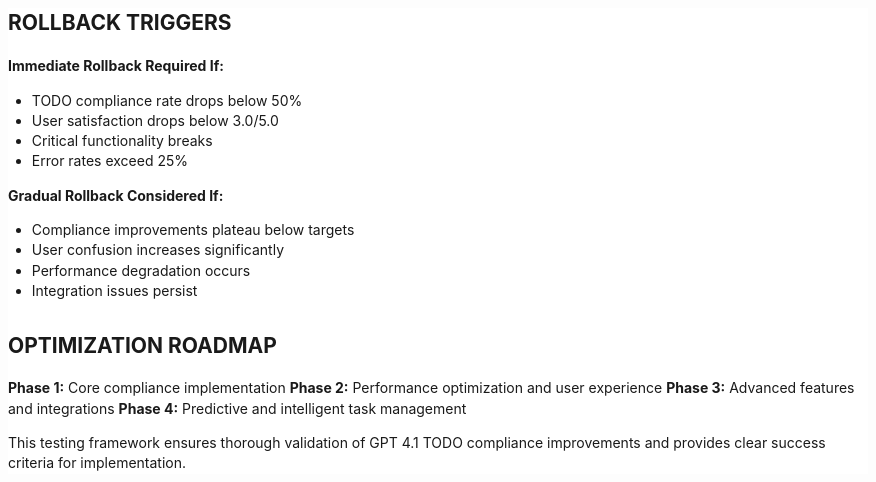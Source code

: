 ## ROLLBACK TRIGGERS

**Immediate Rollback Required If:**
- TODO compliance rate drops below 50%
- User satisfaction drops below 3.0/5.0
- Critical functionality breaks
- Error rates exceed 25%

**Gradual Rollback Considered If:**
- Compliance improvements plateau below targets
- User confusion increases significantly
- Performance degradation occurs
- Integration issues persist

## OPTIMIZATION ROADMAP

**Phase 1:** Core compliance implementation
**Phase 2:** Performance optimization and user experience
**Phase 3:** Advanced features and integrations
**Phase 4:** Predictive and intelligent task management

This testing framework ensures thorough validation of GPT 4.1 TODO compliance improvements and provides clear success criteria for implementation.